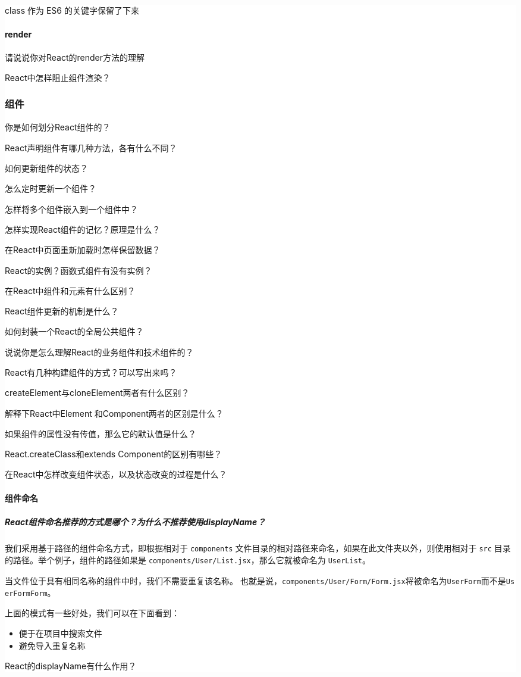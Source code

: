 class 作为 ES6 的关键字保留了下来

#### render

请说说你对React的render方法的理解

React中怎样阻止组件渲染？



### 组件

你是如何划分React组件的？

React声明组件有哪几种方法，各有什么不同？

如何更新组件的状态？

怎么定时更新一个组件？

怎样将多个组件嵌入到一个组件中？

怎样实现React组件的记忆？原理是什么？

在React中页面重新加载时怎样保留数据？

React的实例？函数式组件有没有实例？

在React中组件和元素有什么区别？

React组件更新的机制是什么？

如何封装一个React的全局公共组件？

说说你是怎么理解React的业务组件和技术组件的？

React有几种构建组件的方式？可以写出来吗？

createElement与cloneElement两者有什么区别？

解释下React中Element 和Component两者的区别是什么？

如果组件的属性没有传值，那么它的默认值是什么？

React.createClass和extends Component的区别有哪些？

在React中怎样改变组件状态，以及状态改变的过程是什么？

#### 组件命名

##### React组件命名推荐的方式是哪个？为什么不推荐使用displayName？

我们采用基于路径的组件命名方式，即根据相对于 `components` 文件目录的相对路径来命名，如果在此文件夹以外，则使用相对于 `src` 目录的路径。举个例子，组件的路径如果是 `components/User/List.jsx`，那么它就被命名为 `UserList`。

当文件位于具有相同名称的组件中时，我们不需要重复该名称。 也就是说，`components/User/Form/Form.jsx`将被命名为`UserForm`而不是`UserFormForm`。

上面的模式有一些好处，我们可以在下面看到：

* 便于在项目中搜索文件
* 避免导入重复名称

React的displayName有什么作用？
